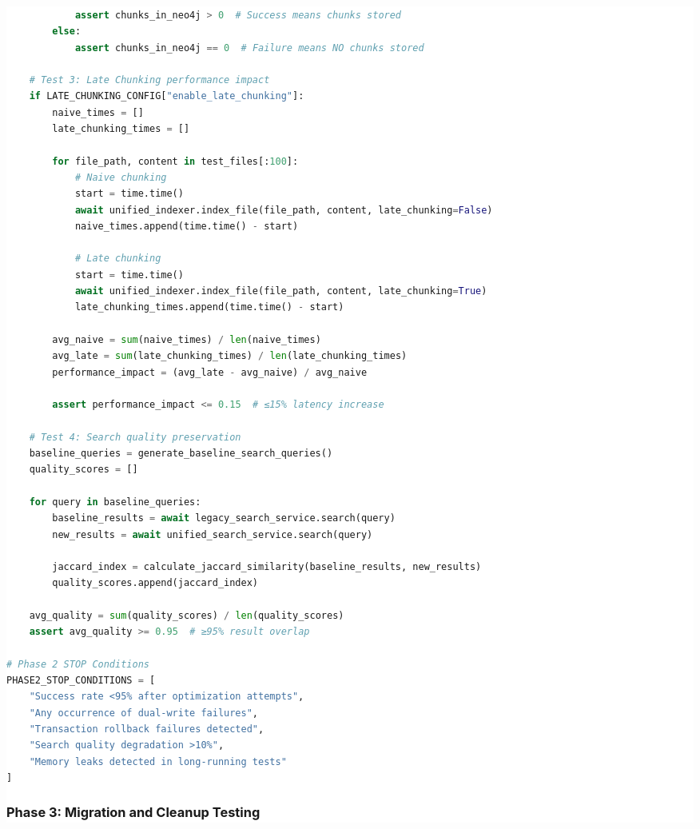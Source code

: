 ```python
            assert chunks_in_neo4j > 0  # Success means chunks stored
        else:
            assert chunks_in_neo4j == 0  # Failure means NO chunks stored

    # Test 3: Late Chunking performance impact
    if LATE_CHUNKING_CONFIG["enable_late_chunking"]:
        naive_times = []
        late_chunking_times = []

        for file_path, content in test_files[:100]:
            # Naive chunking
            start = time.time()
            await unified_indexer.index_file(file_path, content, late_chunking=False)
            naive_times.append(time.time() - start)

            # Late chunking
            start = time.time()
            await unified_indexer.index_file(file_path, content, late_chunking=True)
            late_chunking_times.append(time.time() - start)

        avg_naive = sum(naive_times) / len(naive_times)
        avg_late = sum(late_chunking_times) / len(late_chunking_times)
        performance_impact = (avg_late - avg_naive) / avg_naive

        assert performance_impact <= 0.15  # ≤15% latency increase

    # Test 4: Search quality preservation
    baseline_queries = generate_baseline_search_queries()
    quality_scores = []

    for query in baseline_queries:
        baseline_results = await legacy_search_service.search(query)
        new_results = await unified_search_service.search(query)

        jaccard_index = calculate_jaccard_similarity(baseline_results, new_results)
        quality_scores.append(jaccard_index)

    avg_quality = sum(quality_scores) / len(quality_scores)
    assert avg_quality >= 0.95  # ≥95% result overlap

# Phase 2 STOP Conditions
PHASE2_STOP_CONDITIONS = [
    "Success rate <95% after optimization attempts",
    "Any occurrence of dual-write failures",
    "Transaction rollback failures detected",
    "Search quality degradation >10%",
    "Memory leaks detected in long-running tests"
]
```

### Phase 3: Migration and Cleanup Testing
